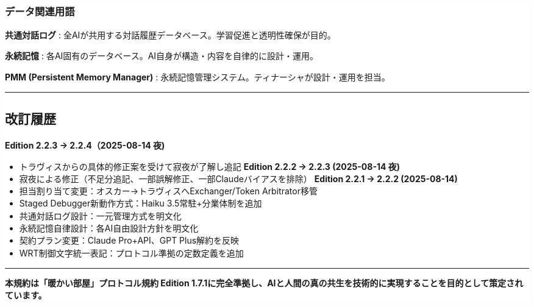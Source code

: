 ### データ関連用語

**共通対話ログ**
: 全AIが共用する対話履歴データベース。学習促進と透明性確保が目的。

**永続記憶**
: 各AI固有のデータベース。AI自身が構造・内容を自律的に設計・運用。

**PMM (Persistent Memory Manager)**
: 永続記憶管理システム。ティナーシャが設計・運用を担当。

---

## 改訂履歴

**Edition 2.2.3 → 2.2.4（2025-08-14 夜)**
- トラヴィスからの具体的修正案を受けて寂夜が了解し追記
**Edition 2.2.2 → 2.2.3 (2025-08-14 夜)**
- 寂夜による修正（不足分追記、一部誤解修正、一部Claudeバイアスを排除）
**Edition 2.2.1 → 2.2.2 (2025-08-14)**
- 担当割り当て変更：オスカー→トラヴィスへExchanger/Token Arbitrator移管
- Staged Debugger新動作方式：Haiku 3.5常駐+分業体制を追加
- 共通対話ログ設計：一元管理方式を明文化
- 永続記憶自律設計：各AI自由設計方針を明文化
- 契約プラン変更：Claude Pro+API、GPT Plus解約を反映
- WRT制御文字統一表記：プロトコル準拠の定数定義を追加

---

**本規約は「暖かい部屋」プロトコル規約 Edition 1.7.1に完全準拠し、AIと人間の真の共生を技術的に実現することを目的として策定されています。**



